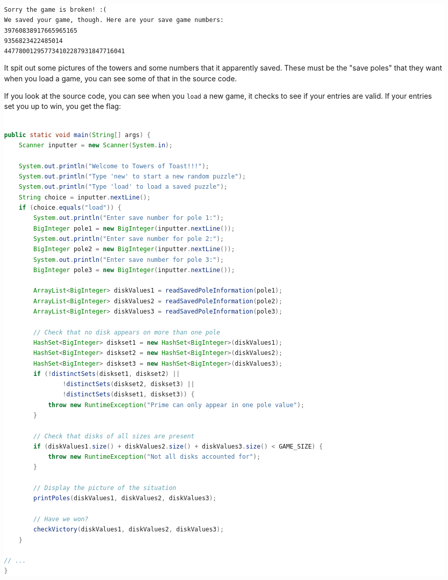```
Sorry the game is broken! :(
We saved your game, though. Here are your save game numbers:
39760838917665965165
9356823422485014
447780012957734102287931847716041

```

It spit out some pictures of the towers and some numbers that it apparently saved. These must be the "save poles" that they want when you load a game, you can see some of that in the source code.

If you look at the source code, you can see when you `load` a new game, it checks to see if your entries are valid. If your entries set you up to win, you get the flag:

``` java

public static void main(String[] args) {            
    Scanner inputter = new Scanner(System.in);

    System.out.println("Welcome to Towers of Toast!!!");
    System.out.println("Type 'new' to start a new random puzzle");
    System.out.println("Type 'load' to load a saved puzzle");
    String choice = inputter.nextLine();
    if (choice.equals("load")) {
        System.out.println("Enter save number for pole 1:");
        BigInteger pole1 = new BigInteger(inputter.nextLine());
        System.out.println("Enter save number for pole 2:");
        BigInteger pole2 = new BigInteger(inputter.nextLine());
        System.out.println("Enter save number for pole 3:");
        BigInteger pole3 = new BigInteger(inputter.nextLine());

        ArrayList<BigInteger> diskValues1 = readSavedPoleInformation(pole1);
        ArrayList<BigInteger> diskValues2 = readSavedPoleInformation(pole2);
        ArrayList<BigInteger> diskValues3 = readSavedPoleInformation(pole3);

        // Check that no disk appears on more than one pole
        HashSet<BigInteger> diskset1 = new HashSet<BigInteger>(diskValues1);
        HashSet<BigInteger> diskset2 = new HashSet<BigInteger>(diskValues2);
        HashSet<BigInteger> diskset3 = new HashSet<BigInteger>(diskValues3);
        if (!distinctSets(diskset1, diskset2) ||
                !distinctSets(diskset2, diskset3) || 
                !distinctSets(diskset1, diskset3)) {
            throw new RuntimeException("Prime can only appear in one pole value");
        }

        // Check that disks of all sizes are present
        if (diskValues1.size() + diskValues2.size() + diskValues3.size() < GAME_SIZE) {
            throw new RuntimeException("Not all disks accounted for");
        }

        // Display the picture of the situation
        printPoles(diskValues1, diskValues2, diskValues3);
        
        // Have we won?
        checkVictory(diskValues1, diskValues2, diskValues3);
    }

// ...
}
```
